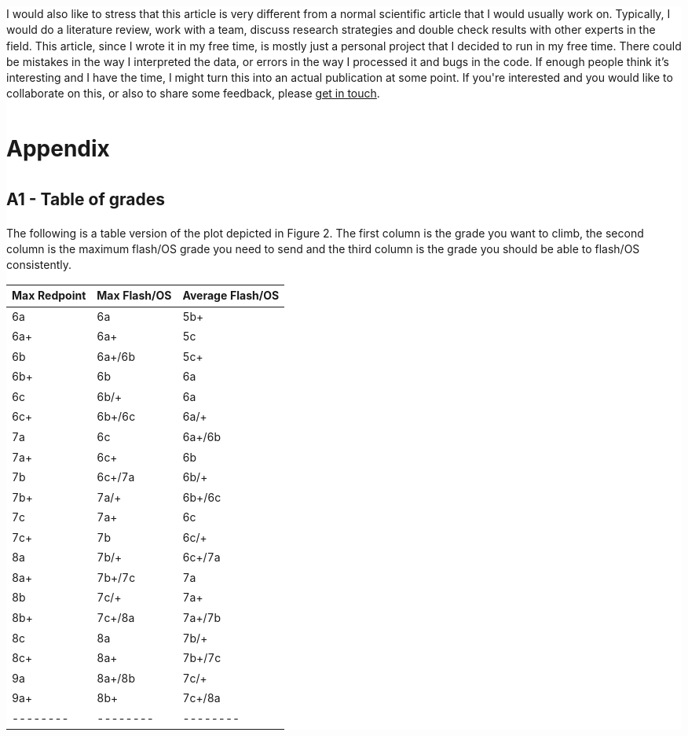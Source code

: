 I would also like to stress that this article is very different from a
normal scientific article that I would usually work on. Typically, I would do a literature review, work with a team, discuss research strategies and double check results with
other experts in the field. This article, since I wrote it in my free time, is mostly just a personal project that I decided to run in my free time. There could
be mistakes in the way I interpreted the data, or errors in the way I
processed it and bugs in the code. If enough people think it’s interesting and I have the time, I might turn this into an actual publication at some point. If you're interested and you would like to collaborate on this, or also to share some feedback, please [get in touch](mailto:a.masullo@bristol.ac.uk).

# Appendix

## A1 - Table of grades

The following is a table version of the plot depicted in Figure 2. The first column is the grade you want to climb, the second column is the maximum flash/OS grade you need to send and the third column is the grade you should be able to flash/OS consistently.

| Max Redpoint | Max Flash/OS | Average Flash/OS |
|--------|--------|--------|
| 6a     | 6a     | 5b+    |
| 6a+    | 6a+    | 5c     |
| 6b     | 6a+/6b | 5c+    |
| 6b+    | 6b     | 6a     |
| 6c     | 6b/+   | 6a     |
| 6c+    | 6b+/6c | 6a/+   |
| 7a     | 6c     | 6a+/6b |
| 7a+    | 6c+    | 6b     |
| 7b     | 6c+/7a | 6b/+   |
| 7b+    | 7a/+   | 6b+/6c |
| 7c     | 7a+    | 6c     |
| 7c+    | 7b     | 6c/+   |
| 8a     | 7b/+   | 6c+/7a |
| 8a+    | 7b+/7c | 7a     |
| 8b     | 7c/+   | 7a+    |
| 8b+    | 7c+/8a | 7a+/7b |
| 8c     | 8a     | 7b/+   |
| 8c+    | 8a+    | 7b+/7c |
| 9a     | 8a+/8b | 7c/+   |
| 9a+    | 8b+    | 7c+/8a |
|--------|--------|--------|
